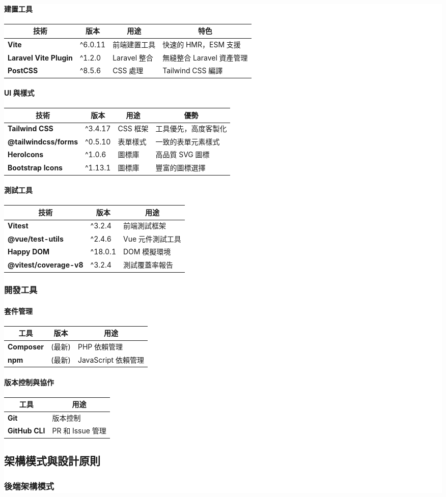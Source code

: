 #### 建置工具
| 技術 | 版本 | 用途 | 特色 |
|------|------|------|------|
| **Vite** | ^6.0.11 | 前端建置工具 | 快速的 HMR，ESM 支援 |
| **Laravel Vite Plugin** | ^1.2.0 | Laravel 整合 | 無縫整合 Laravel 資產管理 |
| **PostCSS** | ^8.5.6 | CSS 處理 | Tailwind CSS 編譯 |

#### UI 與樣式
| 技術 | 版本 | 用途 | 優勢 |
|------|------|------|------|
| **Tailwind CSS** | ^3.4.17 | CSS 框架 | 工具優先，高度客製化 |
| **@tailwindcss/forms** | ^0.5.10 | 表單樣式 | 一致的表單元素樣式 |
| **HeroIcons** | ^1.0.6 | 圖標庫 | 高品質 SVG 圖標 |
| **Bootstrap Icons** | ^1.13.1 | 圖標庫 | 豐富的圖標選擇 |

#### 測試工具
| 技術 | 版本 | 用途 |
|------|------|------|
| **Vitest** | ^3.2.4 | 前端測試框架 |
| **@vue/test-utils** | ^2.4.6 | Vue 元件測試工具 |
| **Happy DOM** | ^18.0.1 | DOM 模擬環境 |
| **@vitest/coverage-v8** | ^3.2.4 | 測試覆蓋率報告 |

### 開發工具

#### 套件管理
| 工具 | 版本 | 用途 |
|------|------|------|
| **Composer** | (最新) | PHP 依賴管理 |
| **npm** | (最新) | JavaScript 依賴管理 |

#### 版本控制與協作
| 工具 | 用途 |
|------|------|
| **Git** | 版本控制 |
| **GitHub CLI** | PR 和 Issue 管理 |

## 架構模式與設計原則

### 後端架構模式
